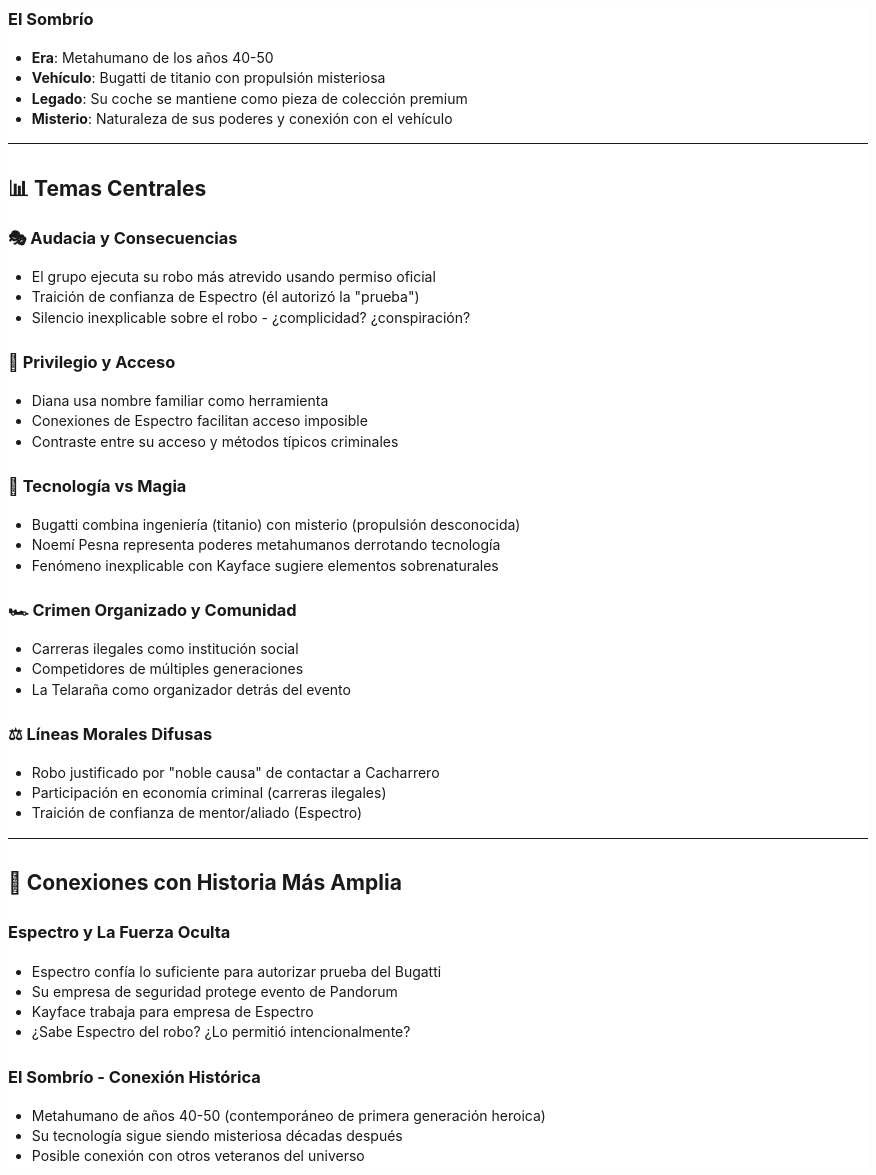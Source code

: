 ### El Sombrío
- **Era**: Metahumano de los años 40-50
- **Vehículo**: Bugatti de titanio con propulsión misteriosa
- **Legado**: Su coche se mantiene como pieza de colección premium
- **Misterio**: Naturaleza de sus poderes y conexión con el vehículo

---

## 📊 Temas Centrales

### 🎭 **Audacia y Consecuencias**
- El grupo ejecuta su robo más atrevido usando permiso oficial
- Traición de confianza de Espectro (él autorizó la "prueba")
- Silencio inexplicable sobre el robo - ¿complicidad? ¿conspiración?

### 🤝 **Privilegio y Acceso**
- Diana usa nombre familiar como herramienta
- Conexiones de Espectro facilitan acceso imposible
- Contraste entre su acceso y métodos típicos criminales

### 🔧 **Tecnología vs Magia**
- Bugatti combina ingeniería (titanio) con misterio (propulsión desconocida)
- Noemí Pesna representa poderes metahumanos derrotando tecnología
- Fenómeno inexplicable con Kayface sugiere elementos sobrenaturales

### 🏎️ **Crimen Organizado y Comunidad**
- Carreras ilegales como institución social
- Competidores de múltiples generaciones
- La Telaraña como organizador detrás del evento

### ⚖️ **Líneas Morales Difusas**
- Robo justificado por "noble causa" de contactar a Cacharrero
- Participación en economía criminal (carreras ilegales)
- Traición de confianza de mentor/aliado (Espectro)

---

## 🔗 Conexiones con Historia Más Amplia

### Espectro y La Fuerza Oculta
- Espectro confía lo suficiente para autorizar prueba del Bugatti
- Su empresa de seguridad protege evento de Pandorum
- Kayface trabaja para empresa de Espectro
- ¿Sabe Espectro del robo? ¿Lo permitió intencionalmente?

### El Sombrío - Conexión Histórica
- Metahumano de años 40-50 (contemporáneo de primera generación heroica)
- Su tecnología sigue siendo misteriosa décadas después
- Posible conexión con otros veteranos del universo
